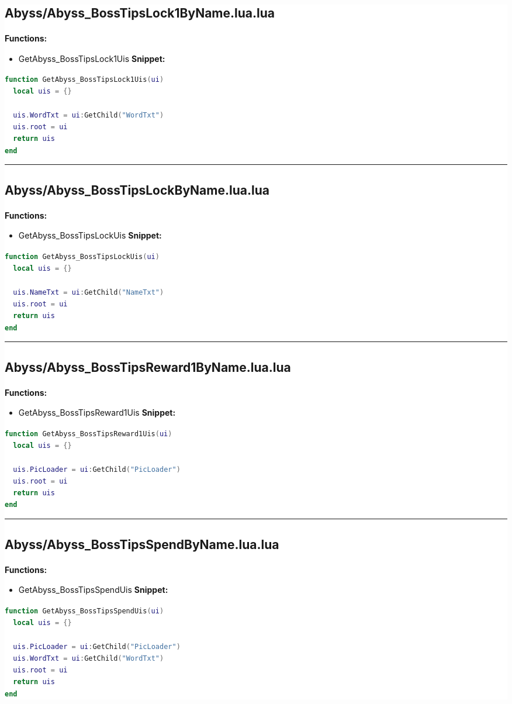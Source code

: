 
## Abyss/Abyss_BossTipsLock1ByName.lua.lua
**Functions:**
- GetAbyss_BossTipsLock1Uis
**Snippet:**
```lua
function GetAbyss_BossTipsLock1Uis(ui)
  local uis = {}
  
  uis.WordTxt = ui:GetChild("WordTxt")
  uis.root = ui
  return uis
end
```

---

## Abyss/Abyss_BossTipsLockByName.lua.lua
**Functions:**
- GetAbyss_BossTipsLockUis
**Snippet:**
```lua
function GetAbyss_BossTipsLockUis(ui)
  local uis = {}
  
  uis.NameTxt = ui:GetChild("NameTxt")
  uis.root = ui
  return uis
end
```

---

## Abyss/Abyss_BossTipsReward1ByName.lua.lua
**Functions:**
- GetAbyss_BossTipsReward1Uis
**Snippet:**
```lua
function GetAbyss_BossTipsReward1Uis(ui)
  local uis = {}
  
  uis.PicLoader = ui:GetChild("PicLoader")
  uis.root = ui
  return uis
end
```

---

## Abyss/Abyss_BossTipsSpendByName.lua.lua
**Functions:**
- GetAbyss_BossTipsSpendUis
**Snippet:**
```lua
function GetAbyss_BossTipsSpendUis(ui)
  local uis = {}
  
  uis.PicLoader = ui:GetChild("PicLoader")
  uis.WordTxt = ui:GetChild("WordTxt")
  uis.root = ui
  return uis
end
```
